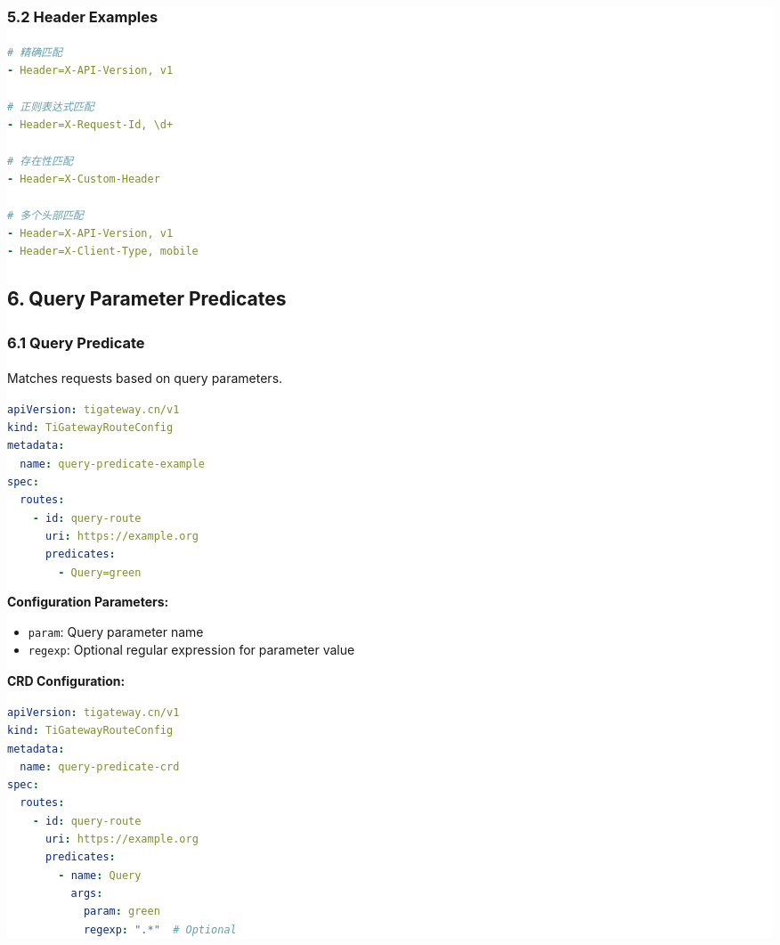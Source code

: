 ### 5.2 Header Examples

```yaml
# 精确匹配
- Header=X-API-Version, v1

# 正则表达式匹配
- Header=X-Request-Id, \d+

# 存在性匹配
- Header=X-Custom-Header

# 多个头部匹配
- Header=X-API-Version, v1
- Header=X-Client-Type, mobile
```

## 6. Query Parameter Predicates

### 6.1 Query Predicate

Matches requests based on query parameters.

```yaml
apiVersion: tigateway.cn/v1
kind: TiGatewayRouteConfig
metadata:
  name: query-predicate-example
spec:
  routes:
    - id: query-route
      uri: https://example.org
      predicates:
        - Query=green
```

**Configuration Parameters:**
- `param`: Query parameter name
- `regexp`: Optional regular expression for parameter value

**CRD Configuration:**
```yaml
apiVersion: tigateway.cn/v1
kind: TiGatewayRouteConfig
metadata:
  name: query-predicate-crd
spec:
  routes:
    - id: query-route
      uri: https://example.org
      predicates:
        - name: Query
          args:
            param: green
            regexp: ".*"  # Optional
```
